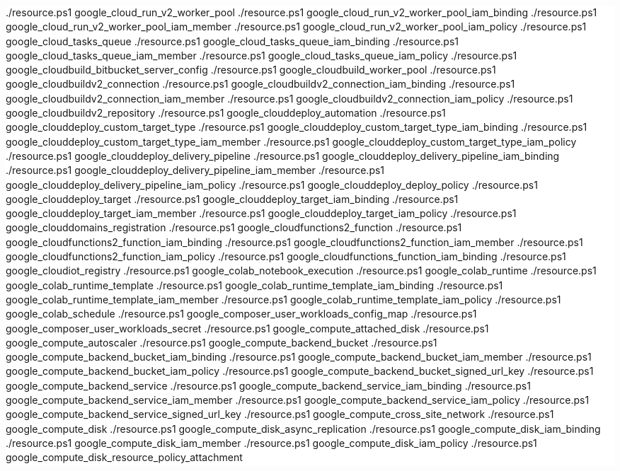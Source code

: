 ./resource.ps1 google_cloud_run_v2_worker_pool
./resource.ps1 google_cloud_run_v2_worker_pool_iam_binding
./resource.ps1 google_cloud_run_v2_worker_pool_iam_member
./resource.ps1 google_cloud_run_v2_worker_pool_iam_policy
./resource.ps1 google_cloud_tasks_queue
./resource.ps1 google_cloud_tasks_queue_iam_binding
./resource.ps1 google_cloud_tasks_queue_iam_member
./resource.ps1 google_cloud_tasks_queue_iam_policy
./resource.ps1 google_cloudbuild_bitbucket_server_config
./resource.ps1 google_cloudbuild_worker_pool
./resource.ps1 google_cloudbuildv2_connection
./resource.ps1 google_cloudbuildv2_connection_iam_binding
./resource.ps1 google_cloudbuildv2_connection_iam_member
./resource.ps1 google_cloudbuildv2_connection_iam_policy
./resource.ps1 google_cloudbuildv2_repository
./resource.ps1 google_clouddeploy_automation
./resource.ps1 google_clouddeploy_custom_target_type
./resource.ps1 google_clouddeploy_custom_target_type_iam_binding
./resource.ps1 google_clouddeploy_custom_target_type_iam_member
./resource.ps1 google_clouddeploy_custom_target_type_iam_policy
./resource.ps1 google_clouddeploy_delivery_pipeline
./resource.ps1 google_clouddeploy_delivery_pipeline_iam_binding
./resource.ps1 google_clouddeploy_delivery_pipeline_iam_member
./resource.ps1 google_clouddeploy_delivery_pipeline_iam_policy
./resource.ps1 google_clouddeploy_deploy_policy
./resource.ps1 google_clouddeploy_target
./resource.ps1 google_clouddeploy_target_iam_binding
./resource.ps1 google_clouddeploy_target_iam_member
./resource.ps1 google_clouddeploy_target_iam_policy
./resource.ps1 google_clouddomains_registration
./resource.ps1 google_cloudfunctions2_function
./resource.ps1 google_cloudfunctions2_function_iam_binding
./resource.ps1 google_cloudfunctions2_function_iam_member
./resource.ps1 google_cloudfunctions2_function_iam_policy
./resource.ps1 google_cloudfunctions_function_iam_binding
./resource.ps1 google_cloudiot_registry
./resource.ps1 google_colab_notebook_execution
./resource.ps1 google_colab_runtime
./resource.ps1 google_colab_runtime_template
./resource.ps1 google_colab_runtime_template_iam_binding
./resource.ps1 google_colab_runtime_template_iam_member
./resource.ps1 google_colab_runtime_template_iam_policy
./resource.ps1 google_colab_schedule
./resource.ps1 google_composer_user_workloads_config_map
./resource.ps1 google_composer_user_workloads_secret
./resource.ps1 google_compute_attached_disk
./resource.ps1 google_compute_autoscaler
./resource.ps1 google_compute_backend_bucket
./resource.ps1 google_compute_backend_bucket_iam_binding
./resource.ps1 google_compute_backend_bucket_iam_member
./resource.ps1 google_compute_backend_bucket_iam_policy
./resource.ps1 google_compute_backend_bucket_signed_url_key
./resource.ps1 google_compute_backend_service
./resource.ps1 google_compute_backend_service_iam_binding
./resource.ps1 google_compute_backend_service_iam_member
./resource.ps1 google_compute_backend_service_iam_policy
./resource.ps1 google_compute_backend_service_signed_url_key
./resource.ps1 google_compute_cross_site_network
./resource.ps1 google_compute_disk
./resource.ps1 google_compute_disk_async_replication
./resource.ps1 google_compute_disk_iam_binding
./resource.ps1 google_compute_disk_iam_member
./resource.ps1 google_compute_disk_iam_policy
./resource.ps1 google_compute_disk_resource_policy_attachment